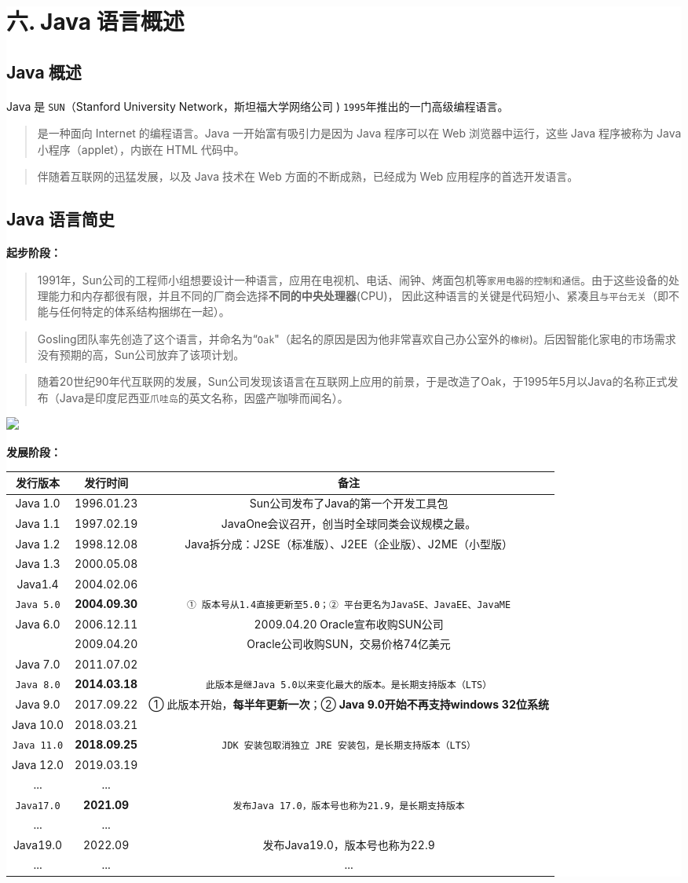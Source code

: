 
# 六. Java 语言概述


## Java 概述
Java 是 `SUN`（Stanford University Network，斯坦福大学网络公司 ) `1995`年推出的一门高级编程语言。

> 是一种面向 Internet 的编程语言。Java 一开始富有吸引力是因为 Java 程序可以在 Web 浏览器中运行，这些 Java 程序被称为 Java 小程序（applet），内嵌在 HTML 代码中。

> 伴随着互联网的迅猛发展，以及 Java 技术在 Web 方面的不断成熟，已经成为 Web 应用程序的首选开发语言。


## Java 语言简史

**起步阶段：**

> 1991年，Sun公司的工程师小组想要设计一种语言，应用在电视机、电话、闹钟、烤面包机等`家用电器的控制和通信`。由于这些设备的处理能力和内存都很有限，并且不同的厂商会选择**不同的中央处理器**(CPU)，
因此这种语言的关键是代码短小、紧凑且`与平台无关`（即不能与任何特定的体系结构捆绑在一起）。

> Gosling团队率先创造了这个语言，并命名为“`Oak`"（起名的原因是因为他非常喜欢自己办公室外的`橡树`)。后因智能化家电的市场需求没有预期的高，Sun公司放弃了该项计划。

> 随着20世纪90年代互联网的发展，Sun公司发现该语言在互联网上应用的前景，于是改造了Oak，于1995年5月以Java的名称正式发布（Java是印度尼西亚`爪哇岛`的英文名称，因盛产咖啡而闻名）。

<img src="./assets/image-20220309230839100.png" />

**发展阶段：**

|    发行版本     |      发行时间      |                          备注                           |
|:-----------:|:--------------:|:-----------------------------------------------------:|
|  Java 1.0   |   1996.01.23   |                 Sun公司发布了Java的第一个开发工具包                 |
|  Java 1.1   |   1997.02.19   |              JavaOne会议召开，创当时全球同类会议规模之最。               |
|  Java 1.2   |   1998.12.08   |         Java拆分成：J2SE（标准版）、J2EE（企业版）、J2ME（小型版）         |
|  Java 1.3   |   2000.05.08   |                                                       |
|   Java1.4   |   2004.02.06   |                                                       |
| `Java 5.0`  | **2004.09.30** |    `① 版本号从1.4直接更新至5.0；② 平台更名为JavaSE、JavaEE、JavaME`    |
|  Java 6.0   |   2006.12.11   |              2009.04.20 Oracle宣布收购SUN公司               |
|             |   2009.04.20   |                Oracle公司收购SUN，交易价格74亿美元                |
|  Java 7.0   |   2011.07.02   |                                                       |
| `Java 8.0`  | **2014.03.18** |         `此版本是继Java 5.0以来变化最大的版本。是长期支持版本（LTS）`         |
|  Java 9.0   |   2017.09.22   | ① 此版本开始，**每半年更新一次**；② **Java 9.0开始不再支持windows 32位系统** |
|  Java 10.0  |   2018.03.21   |                                                       |
| `Java 11.0` | **2018.09.25** |          `JDK 安装包取消独立 JRE 安装包，是长期支持版本（LTS）`           |
|  Java 12.0  |   2019.03.19   |                                                       |
|     ...     |      ...       |                                                       |
|  `Java17.0`  |  **2021.09**   |            `发布Java 17.0，版本号也称为21.9，是长期支持版本`            |
|     ...     |      ...       |                                                       |
|  Java19.0   |    2022.09     |                 发布Java19.0，版本号也称为22.9                 |
|     ...     |      ...       |                          ...                          |
